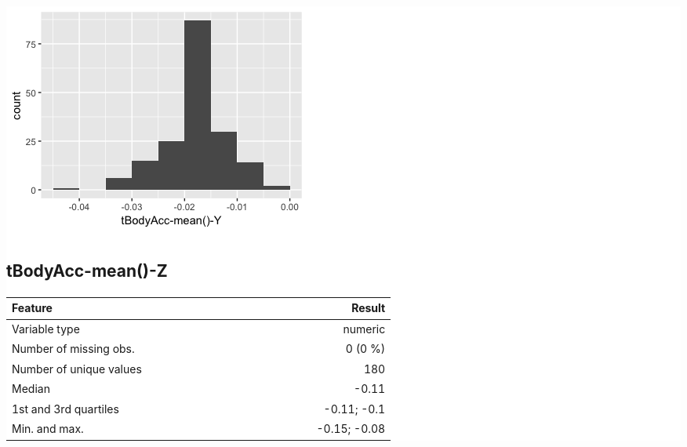 ![](codebook_files/figure-markdown_strict/Var-4-tBodyAcc-mean()-Y-1.png)

tBodyAcc-mean()-Z
-----------------

<table style="width:57%;">
<colgroup>
<col style="width: 36%" />
<col style="width: 20%" />
</colgroup>
<thead>
<tr class="header">
<th style="text-align: left;">Feature</th>
<th style="text-align: right;">Result</th>
</tr>
</thead>
<tbody>
<tr class="odd">
<td style="text-align: left;">Variable type</td>
<td style="text-align: right;">numeric</td>
</tr>
<tr class="even">
<td style="text-align: left;">Number of missing obs.</td>
<td style="text-align: right;">0 (0 %)</td>
</tr>
<tr class="odd">
<td style="text-align: left;">Number of unique values</td>
<td style="text-align: right;">180</td>
</tr>
<tr class="even">
<td style="text-align: left;">Median</td>
<td style="text-align: right;">-0.11</td>
</tr>
<tr class="odd">
<td style="text-align: left;">1st and 3rd quartiles</td>
<td style="text-align: right;">-0.11; -0.1</td>
</tr>
<tr class="even">
<td style="text-align: left;">Min. and max.</td>
<td style="text-align: right;">-0.15; -0.08</td>
</tr>
</tbody>
</table>
